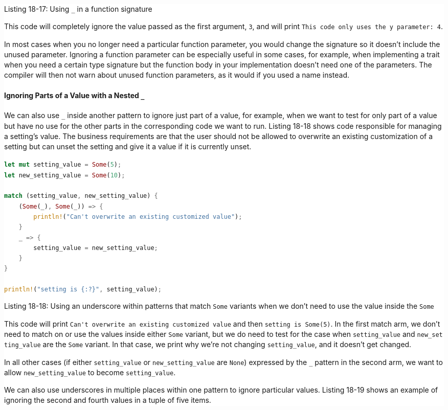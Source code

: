 <span class="caption">Listing 18-17: Using `_` in a function signature</span>

This code will completely ignore the value passed as the first argument, `3`,
and will print `This code only uses the y parameter: 4`.

In most cases when you no longer need a particular function parameter, you
would change the signature so it doesn’t include the unused parameter. Ignoring
a function parameter can be especially useful in some cases, for example, when
implementing a trait when you need a certain type signature but the function
body in your implementation doesn’t need one of the parameters. The compiler
will then not warn about unused function parameters, as it would if you used a
name instead.

#### Ignoring Parts of a Value with a Nested `_`

We can also use `_` inside another pattern to ignore just part of a value, for
example, when we want to test for only part of a value but have no use for the
other parts in the corresponding code we want to run. Listing 18-18 shows code
responsible for managing a setting’s value. The business requirements are that
the user should not be allowed to overwrite an existing customization of a
setting but can unset the setting and give it a value if it is currently unset.

```rust
let mut setting_value = Some(5);
let new_setting_value = Some(10);

match (setting_value, new_setting_value) {
    (Some(_), Some(_)) => {
        println!("Can't overwrite an existing customized value");
    }
    _ => {
        setting_value = new_setting_value;
    }
}

println!("setting is {:?}", setting_value);
```

<span class="caption">Listing 18-18: Using an underscore within patterns that
match `Some` variants when we don’t need to use the value inside the
`Some`</span>

This code will print `Can't overwrite an existing customized value` and then
`setting is Some(5)`. In the first match arm, we don’t need to match on or use
the values inside either `Some` variant, but we do need to test for the case
when `setting_value` and `new_setting_value` are the `Some` variant. In that
case, we print why we’re not changing `setting_value`, and it doesn’t get
changed.

In all other cases (if either `setting_value` or `new_setting_value` are
`None`) expressed by the `_` pattern in the second arm, we want to allow
`new_setting_value` to become `setting_value`.

We can also use underscores in multiple places within one pattern to ignore
particular values. Listing 18-19 shows an example of ignoring the second and
fourth values in a tuple of five items.
